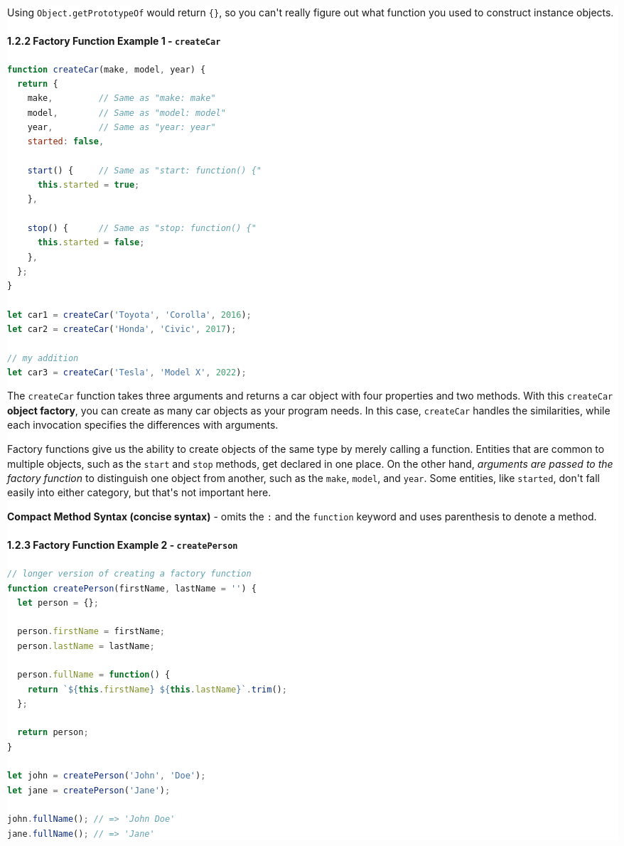 Using `Object.getPrototypeOf` would return `{}`, so you can't really figure out what function you used to construct instance objects.

#### 1.2.2 Factory Function Example 1 - `createCar`

```js
function createCar(make, model, year) {
  return {
    make,         // Same as "make: make"
    model,        // Same as "model: model"
    year,         // Same as "year: year"
    started: false,

    start() {     // Same as "start: function() {"
      this.started = true;
    },

    stop() {      // Same as "stop: function() {"
      this.started = false;
    },
  };
}

let car1 = createCar('Toyota', 'Corolla', 2016);
let car2 = createCar('Honda', 'Civic', 2017);

// my addition
let car3 = createCar('Tesla', 'Model X', 2022);
```

The `createCar` function takes three arguments and returns a car object with four properties and two methods. With this `createCar` **object factory**, you can create as many car objects as your program needs. In this case, `createCar` handles the similarities, while each invocation specifies the differences with arguments.

Factory functions give us the ability to create objects of the same type by merely calling a function. Entities that are common to multiple objects, such as the `start` and `stop` methods, get declared in one place. On the other hand, *arguments are passed to the factory function* to distinguish one object from another, such as the `make`, `model`, and `year`. Some entities, like `started`, don't fall easily into either category, but that's not important here.

**Compact Method Syntax (concise syntax)** - omits the `:` and the `function` keyword and uses parenthesis to denote a method.

#### 1.2.3 Factory Function Example 2 - `createPerson`

```js
// longer version of creating a factory function
function createPerson(firstName, lastName = '') {
  let person = {};

  person.firstName = firstName;
  person.lastName = lastName;

  person.fullName = function() {
    return `${this.firstName} ${this.lastName}`.trim();
  };

  return person;
}

let john = createPerson('John', 'Doe');
let jane = createPerson('Jane');

john.fullName(); // => 'John Doe'
jane.fullName(); // => 'Jane'
```